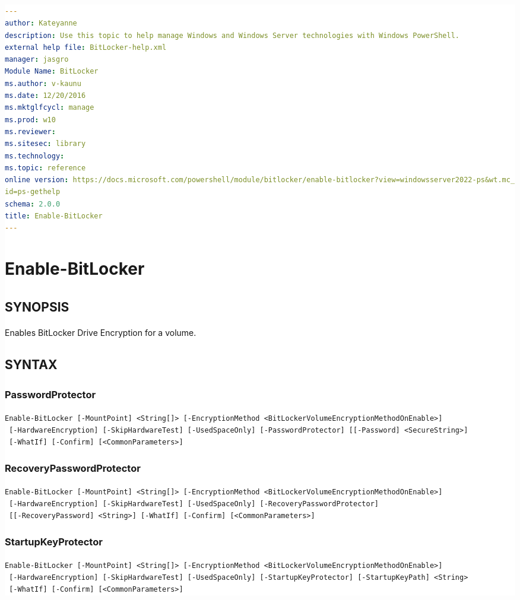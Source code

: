 ```yaml
---
author: Kateyanne
description: Use this topic to help manage Windows and Windows Server technologies with Windows PowerShell.
external help file: BitLocker-help.xml
manager: jasgro
Module Name: BitLocker
ms.author: v-kaunu
ms.date: 12/20/2016
ms.mktglfcycl: manage
ms.prod: w10
ms.reviewer: 
ms.sitesec: library
ms.technology: 
ms.topic: reference
online version: https://docs.microsoft.com/powershell/module/bitlocker/enable-bitlocker?view=windowsserver2022-ps&wt.mc_id=ps-gethelp
schema: 2.0.0
title: Enable-BitLocker
---
```


# Enable-BitLocker

## SYNOPSIS
Enables BitLocker Drive Encryption for a volume.

## SYNTAX

### PasswordProtector
```
Enable-BitLocker [-MountPoint] <String[]> [-EncryptionMethod <BitLockerVolumeEncryptionMethodOnEnable>]
 [-HardwareEncryption] [-SkipHardwareTest] [-UsedSpaceOnly] [-PasswordProtector] [[-Password] <SecureString>]
 [-WhatIf] [-Confirm] [<CommonParameters>]
```

### RecoveryPasswordProtector
```
Enable-BitLocker [-MountPoint] <String[]> [-EncryptionMethod <BitLockerVolumeEncryptionMethodOnEnable>]
 [-HardwareEncryption] [-SkipHardwareTest] [-UsedSpaceOnly] [-RecoveryPasswordProtector]
 [[-RecoveryPassword] <String>] [-WhatIf] [-Confirm] [<CommonParameters>]
```

### StartupKeyProtector
```
Enable-BitLocker [-MountPoint] <String[]> [-EncryptionMethod <BitLockerVolumeEncryptionMethodOnEnable>]
 [-HardwareEncryption] [-SkipHardwareTest] [-UsedSpaceOnly] [-StartupKeyProtector] [-StartupKeyPath] <String>
 [-WhatIf] [-Confirm] [<CommonParameters>]
```
